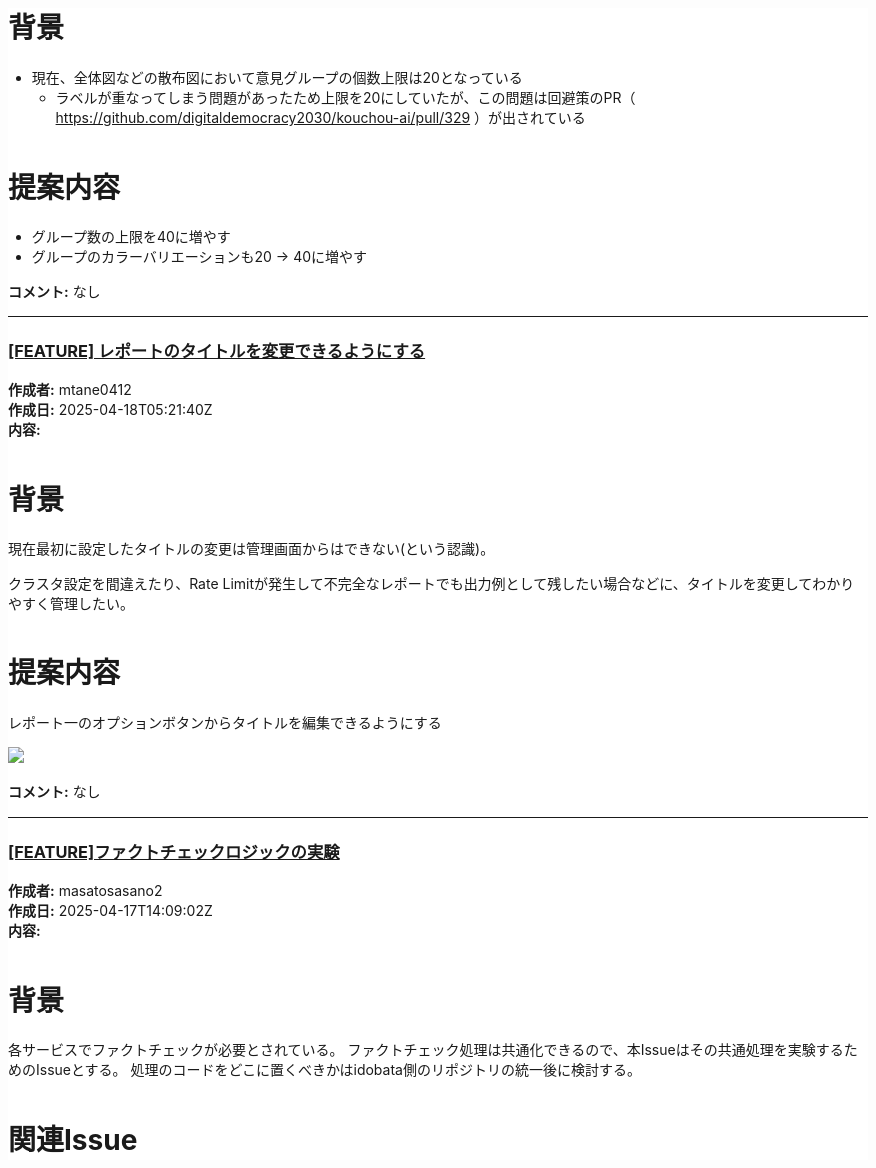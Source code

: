 # 背景
* 現在、全体図などの散布図において意見グループの個数上限は20となっている
  * ラベルが重なってしまう問題があったため上限を20にしていたが、この問題は回避策のPR（ https://github.com/digitaldemocracy2030/kouchou-ai/pull/329 ）が出されている

# 提案内容
* グループ数の上限を40に増やす
* グループのカラーバリエーションも20 -> 40に増やす

**コメント:** なし

---

### [[FEATURE] レポートのタイトルを変更できるようにする](https://github.com/digitaldemocracy2030/kouchou-ai/issues/328)

**作成者:** mtane0412  
**作成日:** 2025-04-18T05:21:40Z  
**内容:**

# 背景
現在最初に設定したタイトルの変更は管理画面からはできない(という認識)。

クラスタ設定を間違えたり、Rate Limitが発生して不完全なレポートでも出力例として残したい場合などに、タイトルを変更してわかりやすく管理したい。

# 提案内容
レポート一のオプションボタンからタイトルを編集できるようにする

![](https://i.gyazo.com/45b10370a28fd77f8ed520ec8bc7f702.png)

**コメント:** なし

---

### [[FEATURE]ファクトチェックロジックの実験](https://github.com/digitaldemocracy2030/kouchou-ai/issues/324)

**作成者:** masatosasano2  
**作成日:** 2025-04-17T14:09:02Z  
**内容:**

# 背景
各サービスでファクトチェックが必要とされている。
ファクトチェック処理は共通化できるので、本Issueはその共通処理を実験するためのIssueとする。
処理のコードをどこに置くべきかはidobata側のリポジトリの統一後に検討する。

# 関連Issue
